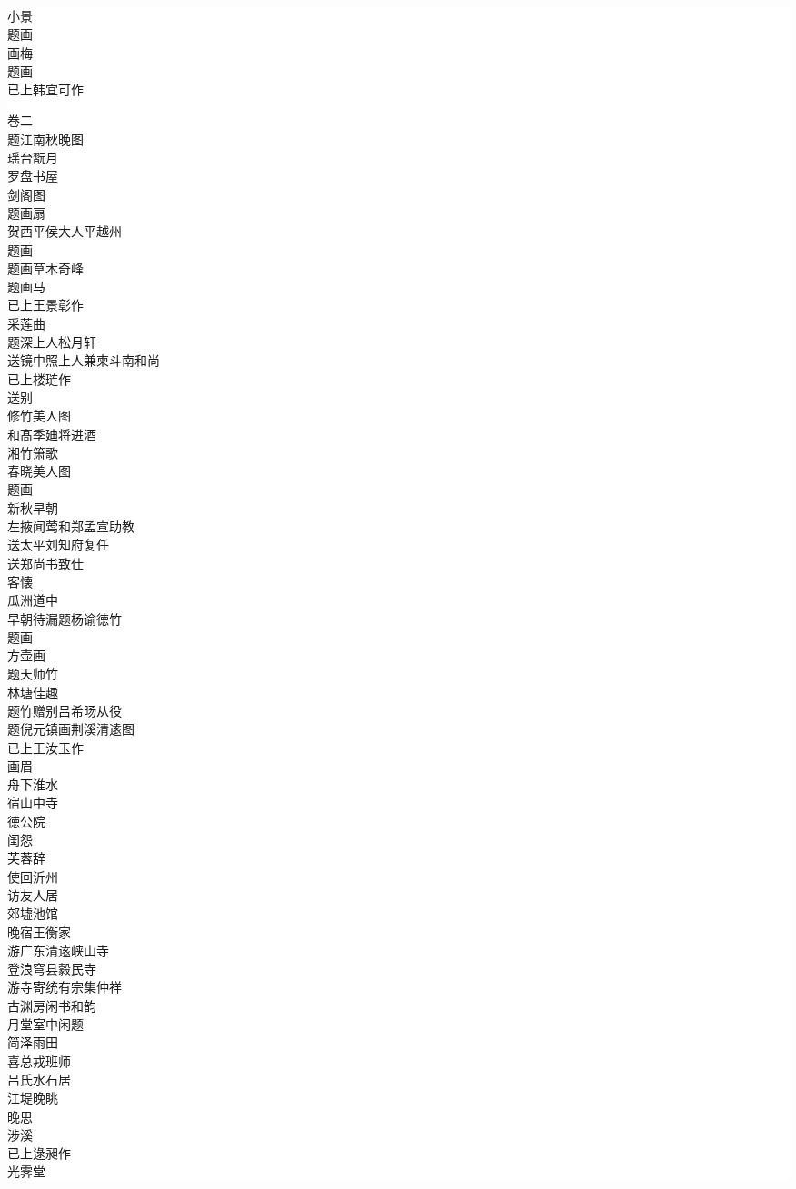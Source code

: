 小景  
题画  
画梅  
题画  
已上韩宜可作  
  
巻二  
题江南秋晚图  
瑶台翫月  
罗盘书屋  
剑阁图  
题画扇  
贺西平侯大人平越州  
题画  
题画草木奇峰  
题画马  
已上王景彰作  
采莲曲  
题深上人松月轩  
送镜中照上人兼柬斗南和尚  
已上楼琏作  
送别  
修竹美人图  
和髙季廸将进酒  
湘竹箫歌  
春晓美人图  
题画  
新秋早朝  
左掖闻莺和郑孟宣助教  
送太平刘知府复任  
送郑尚书致仕  
客懐  
瓜洲道中  
早朝待漏题杨谕徳竹  
题画  
方壶画  
题天师竹  
林塘佳趣  
题竹赠别吕希旸从役  
题倪元镇画荆溪清逺图  
已上王汝玉作  
画眉  
舟下淮水  
宿山中寺  
徳公院  
闺怨  
芙蓉辞  
使回沂州  
访友人居  
郊墟池馆  
晚宿王衡家  
游广东清逺峡山寺  
登浪穹县豰民寺  
游寺寄统有宗集仲祥  
古渊房闲书和韵  
月堂室中闲题  
简泽雨田  
喜总戎班师  
吕氏水石居  
江堤晚眺  
晚思  
涉溪  
已上逯昶作  
光霁堂  